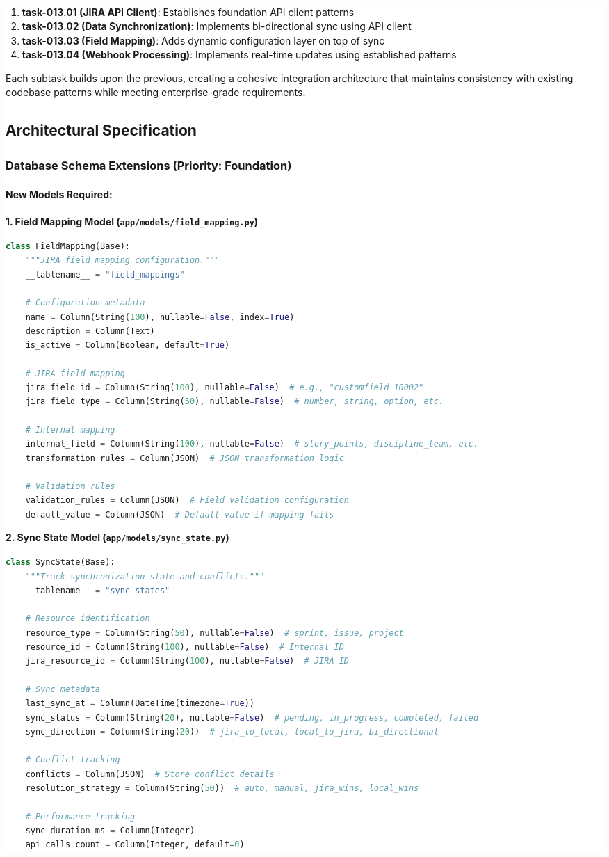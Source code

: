 1. **task-013.01 (JIRA API Client)**: Establishes foundation API client patterns
2. **task-013.02 (Data Synchronization)**: Implements bi-directional sync using API client
3. **task-013.03 (Field Mapping)**: Adds dynamic configuration layer on top of sync
4. **task-013.04 (Webhook Processing)**: Implements real-time updates using established patterns

Each subtask builds upon the previous, creating a cohesive integration architecture that maintains consistency with existing codebase patterns while meeting enterprise-grade requirements.

## Architectural Specification

### Database Schema Extensions (Priority: Foundation)

#### New Models Required:

**1. Field Mapping Model (`app/models/field_mapping.py`)**
```python
class FieldMapping(Base):
    """JIRA field mapping configuration."""
    __tablename__ = "field_mappings"
    
    # Configuration metadata
    name = Column(String(100), nullable=False, index=True)
    description = Column(Text)
    is_active = Column(Boolean, default=True)
    
    # JIRA field mapping
    jira_field_id = Column(String(100), nullable=False)  # e.g., "customfield_10002"
    jira_field_type = Column(String(50), nullable=False)  # number, string, option, etc.
    
    # Internal mapping
    internal_field = Column(String(100), nullable=False)  # story_points, discipline_team, etc.
    transformation_rules = Column(JSON)  # JSON transformation logic
    
    # Validation rules
    validation_rules = Column(JSON)  # Field validation configuration
    default_value = Column(JSON)  # Default value if mapping fails
```

**2. Sync State Model (`app/models/sync_state.py`)**
```python
class SyncState(Base):
    """Track synchronization state and conflicts."""
    __tablename__ = "sync_states"
    
    # Resource identification
    resource_type = Column(String(50), nullable=False)  # sprint, issue, project
    resource_id = Column(String(100), nullable=False)  # Internal ID
    jira_resource_id = Column(String(100), nullable=False)  # JIRA ID
    
    # Sync metadata
    last_sync_at = Column(DateTime(timezone=True))
    sync_status = Column(String(20), nullable=False)  # pending, in_progress, completed, failed
    sync_direction = Column(String(20))  # jira_to_local, local_to_jira, bi_directional
    
    # Conflict tracking
    conflicts = Column(JSON)  # Store conflict details
    resolution_strategy = Column(String(50))  # auto, manual, jira_wins, local_wins
    
    # Performance tracking
    sync_duration_ms = Column(Integer)
    api_calls_count = Column(Integer, default=0)
```
